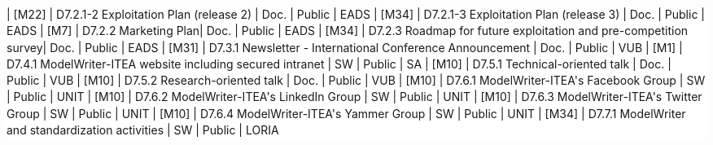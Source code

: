 | [M22] | D7.2.1-2 Exploitation Plan (release 2) | Doc. | Public | EADS
| [M34] | D7.2.1-3 Exploitation Plan (release 3) | Doc. | Public | EADS
| [M7]  | D7.2.2 Marketing Plan| Doc. | Public | EADS
| [M34] | D7.2.3 Roadmap for future exploitation and pre-competition survey| Doc. | Public | EADS 
| [M31] | D7.3.1 Newsletter - International Conference Announcement | Doc. | Public | VUB
| [M1]  | D7.4.1 ModelWriter-ITEA website including secured intranet | SW | Public | SA
| [M10] | D7.5.1 Technical-oriented talk | Doc. | Public | VUB
| [M10] | D7.5.2 Research-oriented talk | Doc.  | Public | VUB
| [M10] | D7.6.1 ModelWriter-ITEA's Facebook Group | SW | Public | UNIT
| [M10] | D7.6.2 ModelWriter-ITEA's LinkedIn Group | SW | Public | UNIT
| [M10] | D7.6.3 ModelWriter-ITEA's Twitter Group | SW | Public | UNIT
| [M10] | D7.6.4 ModelWriter-ITEA's Yammer Group | SW | Public | UNIT
| [M34] | D7.7.1 ModelWriter and standardization activities | SW | Public | LORIA
